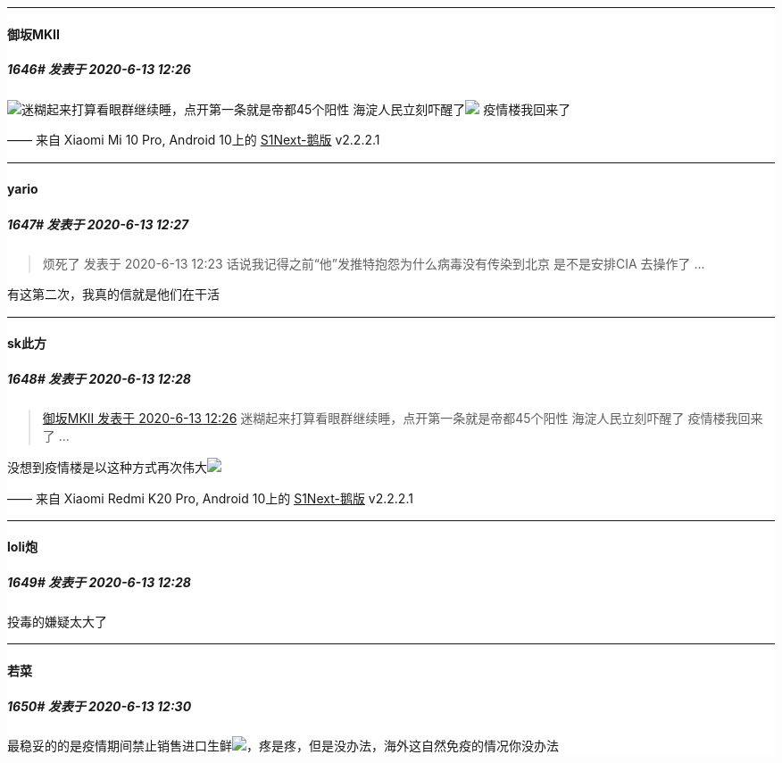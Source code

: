 -----

####  御坂MKII  
##### 1646#       发表于 2020-6-13 12:26


<img src="https://static.saraba1st.com/image/smiley/face2017/001.png" referrerpolicy="no-referrer">迷糊起来打算看眼群继续睡，点开第一条就是帝都45个阳性
海淀人民立刻吓醒了<img src="https://static.saraba1st.com/image/smiley/face2017/068.png" referrerpolicy="no-referrer"> 疫情楼我回来了

—— 来自 Xiaomi Mi 10 Pro, Android 10上的 [S1Next-鹅版](https://github.com/ykrank/S1-Next/releases) v2.2.2.1


-----

####  yario  
##### 1647#       发表于 2020-6-13 12:27


<blockquote>烦死了 发表于 2020-6-13 12:23
话说我记得之前“他”发推特抱怨为什么病毒没有传染到北京 是不是安排CIA 去操作了 ...</blockquote>
有这第二次，我真的信就是他们在干活


-----

####  sk此方  
##### 1648#       发表于 2020-6-13 12:28


<blockquote><a href="httphttps://bbs.saraba1st.com/2b/forum.php?mod=redirect&amp;goto=findpost&amp;pid=47787990&amp;ptid=1939205" target="_blank">御坂MKII 发表于 2020-6-13 12:26</a>
迷糊起来打算看眼群继续睡，点开第一条就是帝都45个阳性
海淀人民立刻吓醒了 疫情楼我回来了 ...</blockquote>
没想到疫情楼是以这种方式再次伟大<img src="https://static.saraba1st.com/image/smiley/face2017/068.png" referrerpolicy="no-referrer">

—— 来自 Xiaomi Redmi K20 Pro, Android 10上的 [S1Next-鹅版](https://github.com/ykrank/S1-Next/releases) v2.2.2.1


-----

####  loli炮  
##### 1649#       发表于 2020-6-13 12:28


投毒的嫌疑太大了


-----

####  若菜  
##### 1650#       发表于 2020-6-13 12:30


最稳妥的的是疫情期间禁止销售进口生鲜<img src="https://static.saraba1st.com/image/smiley/face2017/001.png" referrerpolicy="no-referrer">，疼是疼，但是没办法，海外这自然免疫的情况你没办法

